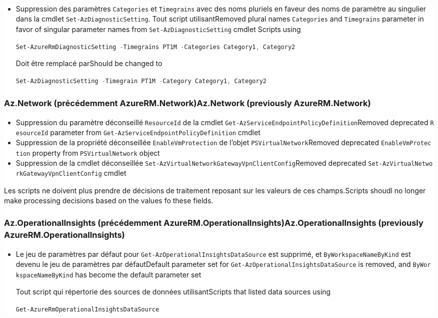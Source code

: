 - <span data-ttu-id="ab6fb-226">Suppression des paramètres `Categories` et `Timegrains` avec des noms pluriels en faveur des noms de paramètre au singulier dans la cmdlet `Set-AzDiagnosticSetting`. Tout script utilisant</span><span class="sxs-lookup"><span data-stu-id="ab6fb-226">Removed plural names `Categories` and `Timegrains` parameter in favor of singular parameter names from `Set-AzDiagnosticSetting` cmdlet Scripts using</span></span>
  ```powershell
  Set-AzureRmDiagnosticSetting -Timegrains PT1M -Categories Category1, Category2
  ```

  <span data-ttu-id="ab6fb-227">Doit être remplacé par</span><span class="sxs-lookup"><span data-stu-id="ab6fb-227">Should be changed to</span></span>
  ```powershell
  Set-AzDiagnosticSetting -Timegrain PT1M -Category Category1, Category2
  ```
### <a name="aznetwork-previously-azurermnetwork"></a><span data-ttu-id="ab6fb-228">Az.Network (précédemment AzureRM.Network)</span><span class="sxs-lookup"><span data-stu-id="ab6fb-228">Az.Network (previously AzureRM.Network)</span></span>
- <span data-ttu-id="ab6fb-229">Suppression du paramètre déconseillé `ResourceId` de la cmdlet `Get-AzServiceEndpointPolicyDefinition`</span><span class="sxs-lookup"><span data-stu-id="ab6fb-229">Removed deprecated `ResourceId` parameter from `Get-AzServiceEndpointPolicyDefinition` cmdlet</span></span>
- <span data-ttu-id="ab6fb-230">Suppression de la propriété déconseillée `EnableVmProtection` de l’objet `PSVirtualNetwork`</span><span class="sxs-lookup"><span data-stu-id="ab6fb-230">Removed deprecated `EnableVmProtection` property from `PSVirtualNetwork` object</span></span>
- <span data-ttu-id="ab6fb-231">Suppression de la cmdlet déconseillée `Set-AzVirtualNetworkGatewayVpnClientConfig`</span><span class="sxs-lookup"><span data-stu-id="ab6fb-231">Removed deprecated `Set-AzVirtualNetworkGatewayVpnClientConfig` cmdlet</span></span>
  
<span data-ttu-id="ab6fb-232">Les scripts ne doivent plus prendre de décisions de traitement reposant sur les valeurs de ces champs.</span><span class="sxs-lookup"><span data-stu-id="ab6fb-232">Scripts shoudl no longer make processing decisions based on the values fo these fields.</span></span>

### <a name="azoperationalinsights-previously-azurermoperationalinsights"></a><span data-ttu-id="ab6fb-233">Az.OperationalInsights (précédemment AzureRM.OperationalInsights)</span><span class="sxs-lookup"><span data-stu-id="ab6fb-233">Az.OperationalInsights (previously AzureRM.OperationalInsights)</span></span>
- <span data-ttu-id="ab6fb-234">Le jeu de paramètres par défaut pour `Get-AzOperationalInsightsDataSource` est supprimé, et `ByWorkspaceNameByKind` est devenu le jeu de paramètres par défaut</span><span class="sxs-lookup"><span data-stu-id="ab6fb-234">Default parameter set for `Get-AzOperationalInsightsDataSource` is removed, and `ByWorkspaceNameByKind` has become the default parameter set</span></span>

  <span data-ttu-id="ab6fb-235">Tout script qui répertorie des sources de données utilisant</span><span class="sxs-lookup"><span data-stu-id="ab6fb-235">Scripts that listed data sources using</span></span>
  ```powershell
  Get-AzureRmOperationalInsightsDataSource
  ```
